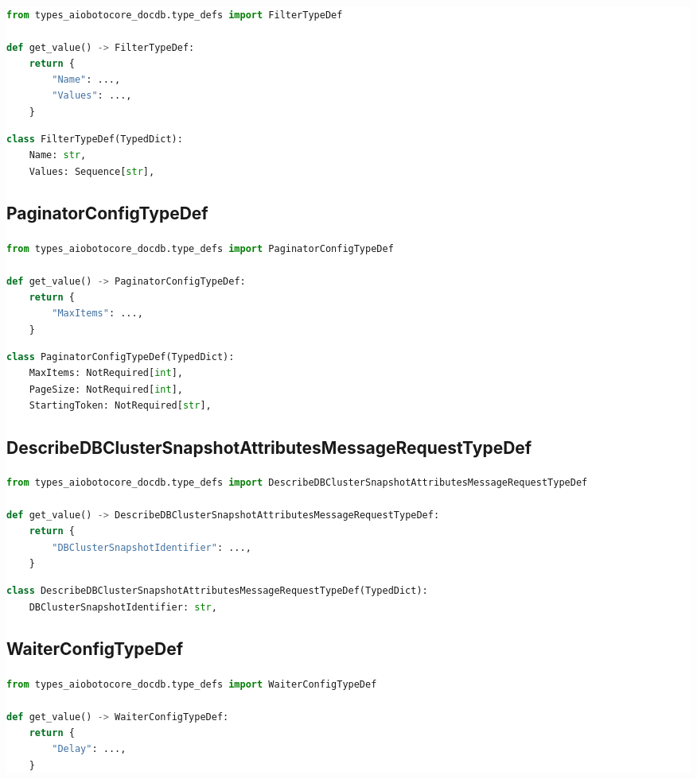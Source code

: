 ```python title="Usage Example"
from types_aiobotocore_docdb.type_defs import FilterTypeDef

def get_value() -> FilterTypeDef:
    return {
        "Name": ...,
        "Values": ...,
    }
```

```python title="Definition"
class FilterTypeDef(TypedDict):
    Name: str,
    Values: Sequence[str],
```

## PaginatorConfigTypeDef

```python title="Usage Example"
from types_aiobotocore_docdb.type_defs import PaginatorConfigTypeDef

def get_value() -> PaginatorConfigTypeDef:
    return {
        "MaxItems": ...,
    }
```

```python title="Definition"
class PaginatorConfigTypeDef(TypedDict):
    MaxItems: NotRequired[int],
    PageSize: NotRequired[int],
    StartingToken: NotRequired[str],
```

## DescribeDBClusterSnapshotAttributesMessageRequestTypeDef

```python title="Usage Example"
from types_aiobotocore_docdb.type_defs import DescribeDBClusterSnapshotAttributesMessageRequestTypeDef

def get_value() -> DescribeDBClusterSnapshotAttributesMessageRequestTypeDef:
    return {
        "DBClusterSnapshotIdentifier": ...,
    }
```

```python title="Definition"
class DescribeDBClusterSnapshotAttributesMessageRequestTypeDef(TypedDict):
    DBClusterSnapshotIdentifier: str,
```

## WaiterConfigTypeDef

```python title="Usage Example"
from types_aiobotocore_docdb.type_defs import WaiterConfigTypeDef

def get_value() -> WaiterConfigTypeDef:
    return {
        "Delay": ...,
    }
```
